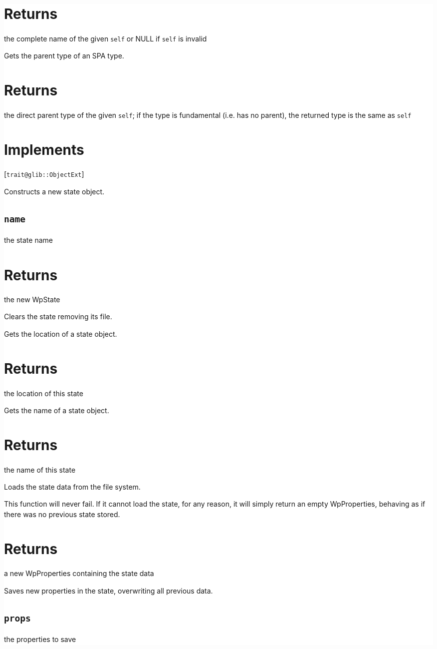 # Returns

the complete name of the given `self` or NULL if `self` is invalid

Gets the parent type of an SPA type.

# Returns

the direct parent type of the given `self`; if the type is fundamental (i.e. has no parent), the returned type is the same as `self`



# Implements

[`trait@glib::ObjectExt`]

Constructs a new state object.
## `name`
the state name

# Returns

the new WpState

Clears the state removing its file.

Gets the location of a state object.

# Returns

the location of this state

Gets the name of a state object.

# Returns

the name of this state

Loads the state data from the file system.


This function will never fail. If it cannot load the state, for any reason, it will simply return an empty WpProperties, behaving as if there was no previous state stored.

# Returns

a new WpProperties containing the state data

Saves new properties in the state, overwriting all previous data.
## `props`
the properties to save
